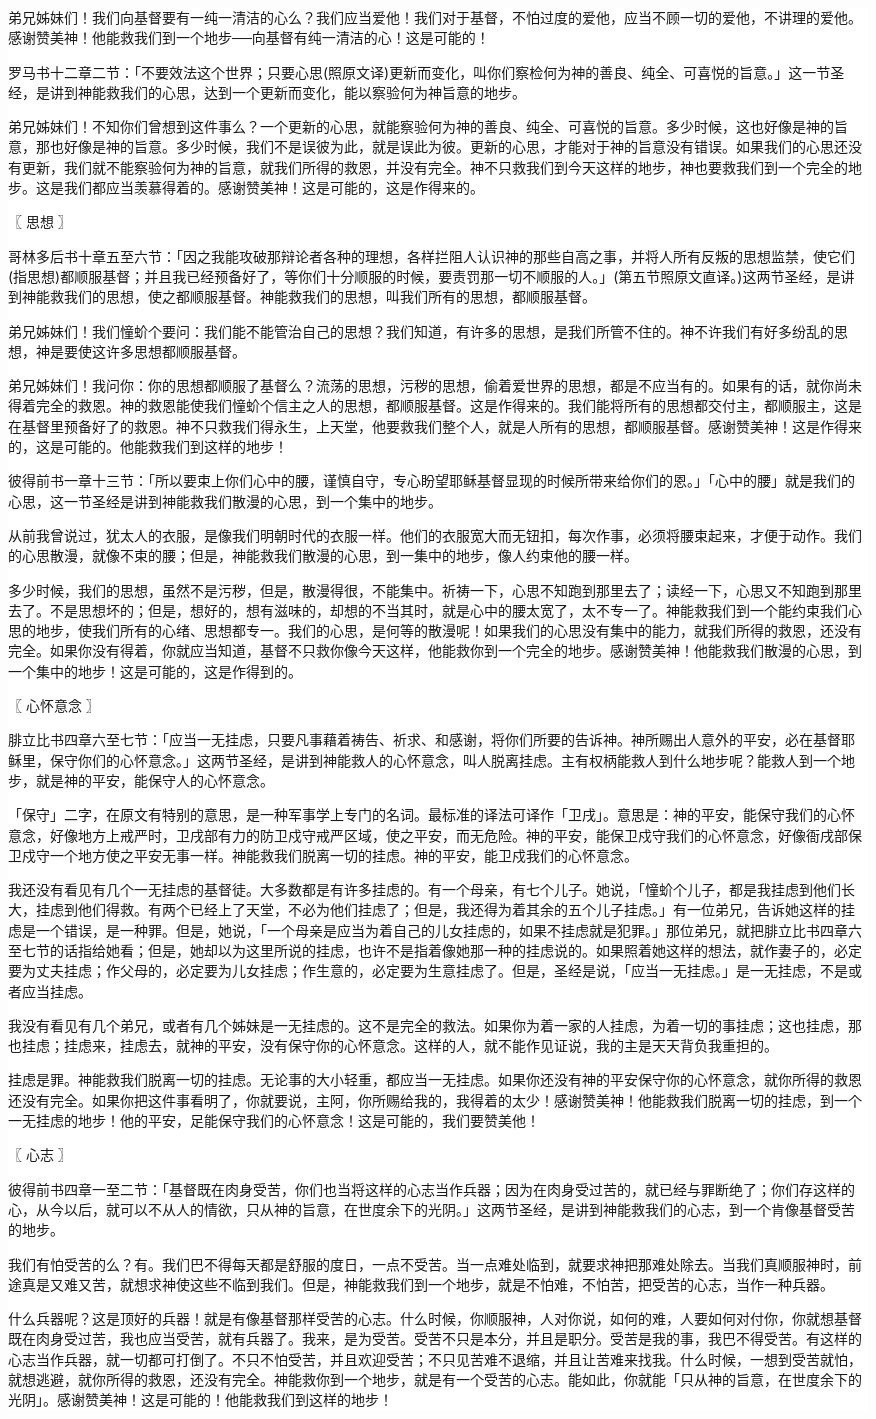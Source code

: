 弟兄姊妹们！我们向基督要有一纯一清洁的心么？我们应当爱他！我们对于基督，不怕过度的爱他，应当不顾一切的爱他，不讲理的爱他。感谢赞美神！他能救我们到一个地步──向基督有纯一清洁的心！这是可能的！

罗马书十二章二节：「不要效法这个世界；只要心思(照原文译)更新而变化，叫你们察检何为神的善良、纯全、可喜悦的旨意。」这一节圣经，是讲到神能救我们的心思，达到一个更新而变化，能以察验何为神旨意的地步。

弟兄姊妹们！不知你们曾想到这件事么？一个更新的心思，就能察验何为神的善良、纯全、可喜悦的旨意。多少时候，这也好像是神的旨意，那也好像是神的旨意。多少时候，我们不是误彼为此，就是误此为彼。更新的心思，才能对于神的旨意没有错误。如果我们的心思还没有更新，我们就不能察验何为神的旨意，就我们所得的救恩，并没有完全。神不只救我们到今天这样的地步，神也要救我们到一个完全的地步。这是我们都应当羡慕得着的。感谢赞美神！这是可能的，这是作得来的。



〖 思想 〗

哥林多后书十章五至六节：「因之我能攻破那辩论者各种的理想，各样拦阻人认识神的那些自高之事，并将人所有反叛的思想监禁，使它们(指思想)都顺服基督；并且我已经预备好了，等你们十分顺服的时候，要责罚那一切不顺服的人。」(第五节照原文直译。)这两节圣经，是讲到神能救我们的思想，使之都顺服基督。神能救我们的思想，叫我们所有的思想，都顺服基督。

弟兄姊妹们！我们憧蚧个要问：我们能不能管治自己的思想？我们知道，有许多的思想，是我们所管不住的。神不许我们有好多纷乱的思想，神是要使这许多思想都顺服基督。

弟兄姊妹们！我问你：你的思想都顺服了基督么？流荡的思想，污秽的思想，偷着爱世界的思想，都是不应当有的。如果有的话，就你尚未得着完全的救恩。神的救恩能使我们憧蚧个信主之人的思想，都顺服基督。这是作得来的。我们能将所有的思想都交付主，都顺服主，这是在基督里预备好了的救恩。神不只救我们得永生，上天堂，他要救我们整个人，就是人所有的思想，都顺服基督。感谢赞美神！这是作得来的，这是可能的。他能救我们到这样的地步！

彼得前书一章十三节：「所以要束上你们心中的腰，谨慎自守，专心盼望耶稣基督显现的时候所带来给你们的恩。」「心中的腰」就是我们的心思，这一节圣经是讲到神能救我们散漫的心思，到一个集中的地步。

从前我曾说过，犹太人的衣服，是像我们明朝时代的衣服一样。他们的衣服宽大而无钮扣，每次作事，必须将腰束起来，才便于动作。我们的心思散漫，就像不束的腰；但是，神能救我们散漫的心思，到一集中的地步，像人约束他的腰一样。

多少时候，我们的思想，虽然不是污秽，但是，散漫得很，不能集中。祈祷一下，心思不知跑到那里去了；读经一下，心思又不知跑到那里去了。不是思想坏的；但是，想好的，想有滋味的，却想的不当其时，就是心中的腰太宽了，太不专一了。神能救我们到一个能约束我们心思的地步，使我们所有的心绪、思想都专一。我们的心思，是何等的散漫呢！如果我们的心思没有集中的能力，就我们所得的救恩，还没有完全。如果你没有得着，你就应当知道，基督不只救你像今天这样，他能救你到一个完全的地步。感谢赞美神！他能救我们散漫的心思，到一个集中的地步！这是可能的，这是作得到的。



〖 心怀意念 〗

腓立比书四章六至七节：「应当一无挂虑，只要凡事藉着祷告、祈求、和感谢，将你们所要的告诉神。神所赐出人意外的平安，必在基督耶稣里，保守你们的心怀意念。」这两节圣经，是讲到神能救人的心怀意念，叫人脱离挂虑。主有权柄能救人到什么地步呢？能救人到一个地步，就是神的平安，能保守人的心怀意念。

「保守」二字，在原文有特别的意思，是一种军事学上专门的名词。最标准的译法可译作「卫戌」。意思是：神的平安，能保守我们的心怀意念，好像地方上戒严时，卫戌部有力的防卫戍守戒严区域，使之平安，而无危险。神的平安，能保卫戍守我们的心怀意念，好像衙戌部保卫戍守一个地方使之平安无事一样。神能救我们脱离一切的挂虑。神的平安，能卫戍我们的心怀意念。

我还没有看见有几个一无挂虑的基督徒。大多数都是有许多挂虑的。有一个母亲，有七个儿子。她说，「憧蚧个儿子，都是我挂虑到他们长大，挂虑到他们得救。有两个已经上了天堂，不必为他们挂虑了；但是，我还得为着其余的五个儿子挂虑。」有一位弟兄，告诉她这样的挂虑是一个错误，是一种罪。但是，她说，「一个母亲是应当为着自己的儿女挂虑的，如果不挂虑就是犯罪。」那位弟兄，就把腓立比书四章六至七节的话指给她看；但是，她却以为这里所说的挂虑，也许不是指着像她那一种的挂虑说的。如果照着她这样的想法，就作妻子的，必定要为丈夫挂虑；作父母的，必定要为儿女挂虑；作生意的，必定要为生意挂虑了。但是，圣经是说，「应当一无挂虑。」是一无挂虑，不是或者应当挂虑。

我没有看见有几个弟兄，或者有几个姊妹是一无挂虑的。这不是完全的救法。如果你为着一家的人挂虑，为着一切的事挂虑；这也挂虑，那也挂虑；挂虑来，挂虑去，就神的平安，没有保守你的心怀意念。这样的人，就不能作见证说，我的主是天天背负我重担的。

挂虑是罪。神能救我们脱离一切的挂虑。无论事的大小轻重，都应当一无挂虑。如果你还没有神的平安保守你的心怀意念，就你所得的救恩还没有完全。如果你把这件事看明了，你就要说，主阿，你所赐给我的，我得着的太少！感谢赞美神！他能救我们脱离一切的挂虑，到一个一无挂虑的地步！他的平安，足能保守我们的心怀意念！这是可能的，我们要赞美他！



〖 心志 〗

彼得前书四章一至二节：「基督既在肉身受苦，你们也当将这样的心志当作兵器；因为在肉身受过苦的，就已经与罪断绝了；你们存这样的心，从今以后，就可以不从人的情欲，只从神的旨意，在世度余下的光阴。」这两节圣经，是讲到神能救我们的心志，到一个肯像基督受苦的地步。

我们有怕受苦的么？有。我们巴不得每天都是舒服的度日，一点不受苦。当一点难处临到，就要求神把那难处除去。当我们真顺服神时，前途真是又难又苦，就想求神使这些不临到我们。但是，神能救我们到一个地步，就是不怕难，不怕苦，把受苦的心志，当作一种兵器。

什么兵器呢？这是顶好的兵器！就是有像基督那样受苦的心志。什么时候，你顺服神，人对你说，如何的难，人要如何对付你，你就想基督既在肉身受过苦，我也应当受苦，就有兵器了。我来，是为受苦。受苦不只是本分，并且是职分。受苦是我的事，我巴不得受苦。有这样的心志当作兵器，就一切都可打倒了。不只不怕受苦，并且欢迎受苦；不只见苦难不退缩，并且让苦难来找我。什么时候，一想到受苦就怕，就想逃避，就你所得的救恩，还没有完全。神能救你到一个地步，就是有一个受苦的心志。能如此，你就能「只从神的旨意，在世度余下的光阴」。感谢赞美神！这是可能的！他能救我们到这样的地步！
